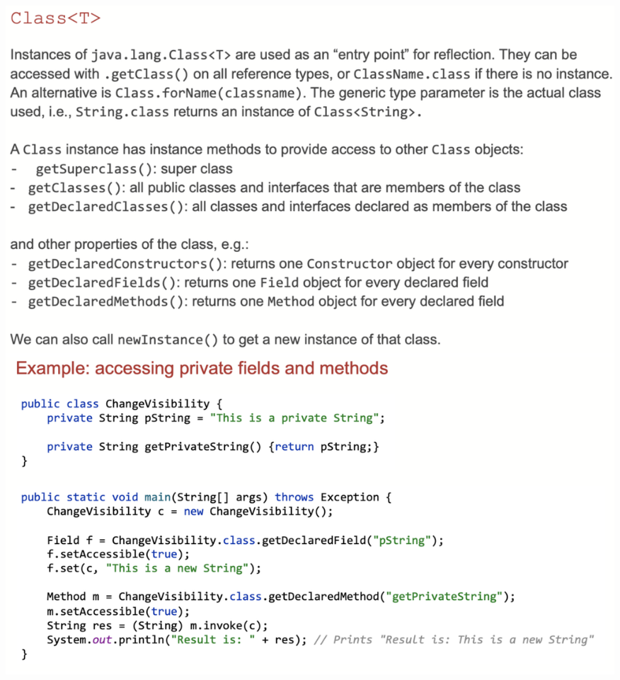 ![](attachment/41551c51ca829dbd634d44d27a544cd5.png)
![](attachment/99d13800f839ec82431669776946596d.png)